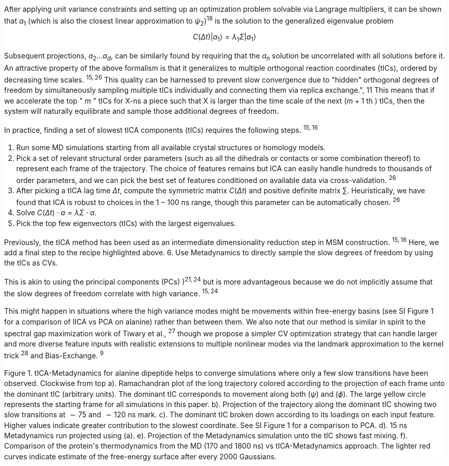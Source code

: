 After applying unit variance constraints and setting up an optimization problem solvable via Langrage multipliers, it can be shown that $a_1$ (which is also the closest linear approximation to $\left.\psi_2\right)^{18}$ is the solution to the generalized eigenvalue problem
$$
C(\Delta t)\left|a_1\right\rangle=\lambda_1 \Sigma\left|a_1\right\rangle
$$

Subsequent projections, $a_2 \ldots a_d$, can be similarly found by requiring that the $a_n$ solution be uncorrelated with all solutions before it. An attractive property of the above formalism is that it generalizes to multiple orthogonal reaction coordinates (tICs), ordered by decreasing time scales. ${ }^{15,26}$ This quality can be harnessed to prevent slow convergence due to "hidden" orthogonal degrees of freedom by simultaneously sampling multiple tICs individually and connecting them via replica exchange.", 11 This means that if we accelerate the top " $m$ " tICs for $\mathrm{X}$-ns a piece such that $\mathrm{X}$ is larger than the time scale of the next $(m+1$ th $)$ tICs, then the system will naturally equilibrate and sample those additional degrees of freedom.

In practice, finding a set of slowest tICA components (tICs) requires the following steps. ${ }^{15,16}$
1. Run some $\mathrm{MD}$ simulations starting from all available crystal structures or homology models.
2. Pick a set of relevant structural order parameters (such as all the dihedrals or contacts or some combination thereof) to represent each frame of the trajectory. The choice of features remains but ICA can easily handle hundreds to thousands of order parameters, and we can pick the best set of features conditioned on available data via cross-validation. ${ }^{26}$
3. After picking a tICA lag time $\Delta t$, compute the symmetric matrix $C(\Delta t)$ and positive definite matrix $\sum$. Heuristically, we have found that ICA is robust to choices in the $1-100 \mathrm{~ns}$ range, though this parameter can be automatically chosen. ${ }^{26}$
4. Solve $C(\Delta t) \cdot a=\lambda \Sigma \cdot a$.
5. Pick the top few eigenvectors (tICs) with the largest eigenvalues.

Previously, the tICA method has been used as an intermediate dimensionality reduction step in MSM construction. ${ }^{15,16}$ Here, we add a final step to the recipe highlighted above.
6. Use Metadynamics to directly sample the slow degrees of freedom by using the tICs as CVs.

This is akin to using the principal components (PCs) $)^{21,24}$ but is more advantageous because we do not implicitly assume that the slow degrees of freedom correlate with high variance. ${ }^{15,24}$



This might happen in situations where the high variance modes might be movements within free-energy basins (see SI Figure 1 for a comparison of IICA vs PCA on alanine) rather than between them. We also note that our method is similar in spirit to the spectral gap maximization work of Tiwary et al., ${ }^{27}$ though we propose a simpler CV optimization strategy that can handle larger and more diverse feature inputs with realistic extensions to multiple nonlinear modes via the landmark approximation to the kernel trick ${ }^{28}$ and Bias-Exchange. ${ }^9$

Figure 1. tICA-Metadynamics for alanine dipeptide helps to converge simulations where only a few slow transitions have been observed. Clockwise from top a). Ramachandran plot of the long trajectory colored according to the projection of each frame unto the dominant tIC (arbitrary units). The dominant tIC corresponds to movement along both $(\psi)$ and $(\phi)$. The large yellow circle represents the starting frame for all simulations in this paper. b). Projection of the trajectory along the dominant tIC showing two slow transitions at $\sim 75$ and $\sim 120$ ns mark. c). The dominant tIC broken down according to its loadings on each input feature. Higher values indicate greater contribution to the slowest coordinate. See SI Figure 1 for a comparison to PCA. d). 15 ns Metadynamics run projected using (a). e). Projection of the Metadynamics simulation unto the tIC shows fast mixing. f). Comparison of the protein's thermodynamics from the MD (170 and $1800 \mathrm{~ns})$ vs tICA-Metadynamics approach. The lighter red curves indicate estimate of the free-energy surface after every 2000 Gaussians.
